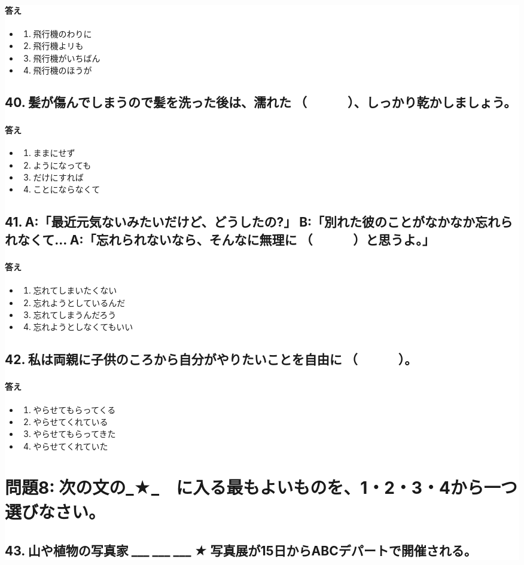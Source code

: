 #### 答え

- 1) 飛行機のわりに

- 2) 飛行機よリも

- 3) 飛行機がいちばん

- 4) 飛行機のほうが



## 40. 髪が傷んでしまうので髪を洗った後は、濡れた （ 　　　）、しっかり乾かしましょう。

#### 答え

- 1) ままにせず

- 2) ようになっても

- 3) だけにすれば

- 4) ことにならなくて



## 41. A:「最近元気ないみたいだけど、どうしたの?」 B:「別れた彼のことがなかなか忘れられなくて… A:「忘れられないなら、そんなに無理に （ 　　　）と思うよ。」

#### 答え

- 1) 忘れてしまいたくない

- 2) 忘れようとしているんだ

- 3) 忘れてしまうんだろう

- 4) 忘れようとしなくてもいい



## 42. 私は両親に子供のころから自分がやりたいことを自由に （ 　　　）。

#### 答え

- 1) やらせてもらってくる

- 2) やらせてくれている

- 3) やらせてもらってきた

- 4) やらせてくれていた



# 問題8: 次の文の_★_　に入る最もよいものを、1・2・3・4から一つ選びなさい。

## 43. 山や植物の写真家 ___ ___ ___ _★_ 写真展が15日からABCデパートで開催される。
